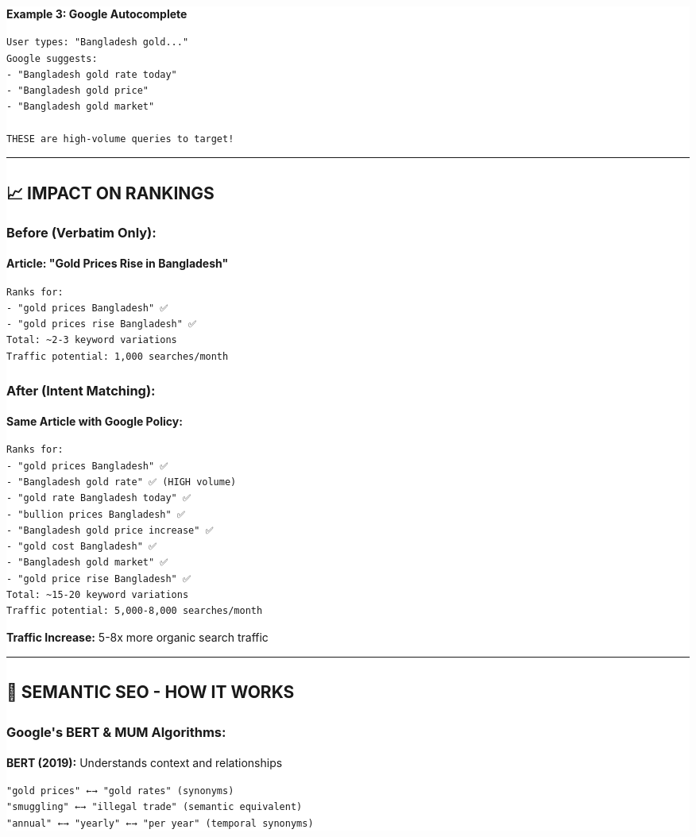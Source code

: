 **Example 3: Google Autocomplete**
```
User types: "Bangladesh gold..."
Google suggests:
- "Bangladesh gold rate today"
- "Bangladesh gold price"
- "Bangladesh gold market"

THESE are high-volume queries to target!
```

---

## 📈 **IMPACT ON RANKINGS**

### **Before (Verbatim Only):**

**Article: "Gold Prices Rise in Bangladesh"**
```
Ranks for:
- "gold prices Bangladesh" ✅
- "gold prices rise Bangladesh" ✅
Total: ~2-3 keyword variations
Traffic potential: 1,000 searches/month
```

### **After (Intent Matching):**

**Same Article with Google Policy:**
```
Ranks for:
- "gold prices Bangladesh" ✅
- "Bangladesh gold rate" ✅ (HIGH volume)
- "gold rate Bangladesh today" ✅
- "bullion prices Bangladesh" ✅
- "Bangladesh gold price increase" ✅
- "gold cost Bangladesh" ✅
- "Bangladesh gold market" ✅
- "gold price rise Bangladesh" ✅
Total: ~15-20 keyword variations
Traffic potential: 5,000-8,000 searches/month
```

**Traffic Increase:** 5-8x more organic search traffic

---

## 🔬 **SEMANTIC SEO - HOW IT WORKS**

### **Google's BERT & MUM Algorithms:**

**BERT (2019):** Understands context and relationships
```
"gold prices" ←→ "gold rates" (synonyms)
"smuggling" ←→ "illegal trade" (semantic equivalent)
"annual" ←→ "yearly" ←→ "per year" (temporal synonyms)
```
